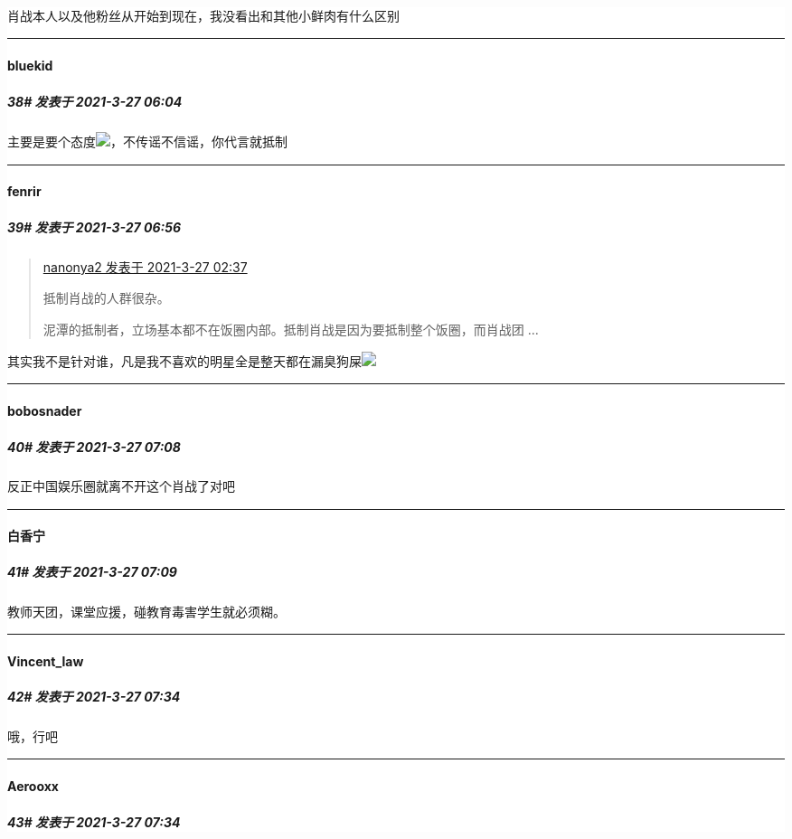 
肖战本人以及他粉丝从开始到现在，我没看出和其他小鲜肉有什么区别


*****

####  bluekid  
##### 38#       发表于 2021-3-27 06:04


主要是要个态度<img src="https://static.saraba1st.com/image/smiley/face2017/067.png" referrerpolicy="no-referrer">，不传谣不信谣，你代言就抵制


*****

####  fenrir  
##### 39#       发表于 2021-3-27 06:56


<blockquote><a href="httphttps://bbs.saraba1st.com/2b/forum.php?mod=redirect&amp;goto=findpost&amp;pid=50745740&amp;ptid=1995204" target="_blank">nanonya2 发表于 2021-3-27 02:37</a>

抵制肖战的人群很杂。

泥潭的抵制者，立场基本都不在饭圈内部。抵制肖战是因为要抵制整个饭圈，而肖战团 ...</blockquote>
其实我不是针对谁，凡是我不喜欢的明星全是整天都在漏臭狗屎<img src="https://static.saraba1st.com/image/smiley/face2017/066.png" referrerpolicy="no-referrer">


*****

####  bobosnader  
##### 40#       发表于 2021-3-27 07:08


反正中国娱乐圈就离不开这个肖战了对吧


*****

####  白香宁  
##### 41#       发表于 2021-3-27 07:09


教师天团，课堂应援，碰教育毒害学生就必须糊。


*****

####  Vincent_law  
##### 42#       发表于 2021-3-27 07:34


哦，行吧


*****

####  Aerooxx  
##### 43#       发表于 2021-3-27 07:34
